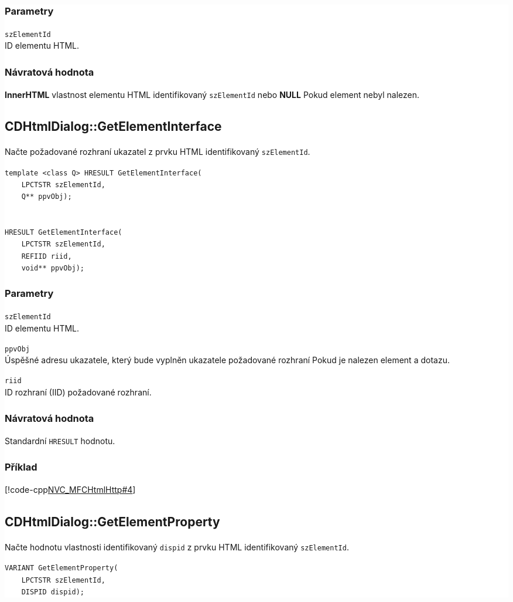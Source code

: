 ### <a name="parameters"></a>Parametry  
 `szElementId`  
 ID elementu HTML.  
  
### <a name="return-value"></a>Návratová hodnota  
 **InnerHTML** vlastnost elementu HTML identifikovaný `szElementId` nebo **NULL** Pokud element nebyl nalezen.  
  
##  <a name="getelementinterface"></a>CDHtmlDialog::GetElementInterface  
 Načte požadované rozhraní ukazatel z prvku HTML identifikovaný `szElementId`.  
  
```  
template <class Q> HRESULT GetElementInterface(
    LPCTSTR szElementId,  
    Q** ppvObj);

 
HRESULT GetElementInterface(
    LPCTSTR szElementId,  
    REFIID riid,  
    void** ppvObj);
```  
  
### <a name="parameters"></a>Parametry  
 `szElementId`  
 ID elementu HTML.  
  
 `ppvObj`  
 Úspěšné adresu ukazatele, který bude vyplněn ukazatele požadované rozhraní Pokud je nalezen element a dotazu.  
  
 `riid`  
 ID rozhraní (IID) požadované rozhraní.  
  
### <a name="return-value"></a>Návratová hodnota  
 Standardní `HRESULT` hodnotu.  
  
### <a name="example"></a>Příklad  
 [!code-cpp[NVC_MFCHtmlHttp#4](../../mfc/reference/codesnippet/cpp/cdhtmldialog-class_4.cpp)]  
  
##  <a name="getelementproperty"></a>CDHtmlDialog::GetElementProperty  
 Načte hodnotu vlastnosti identifikovaný `dispid` z prvku HTML identifikovaný `szElementId`.  
  
```  
VARIANT GetElementProperty(
    LPCTSTR szElementId,  
    DISPID dispid);
```  
  